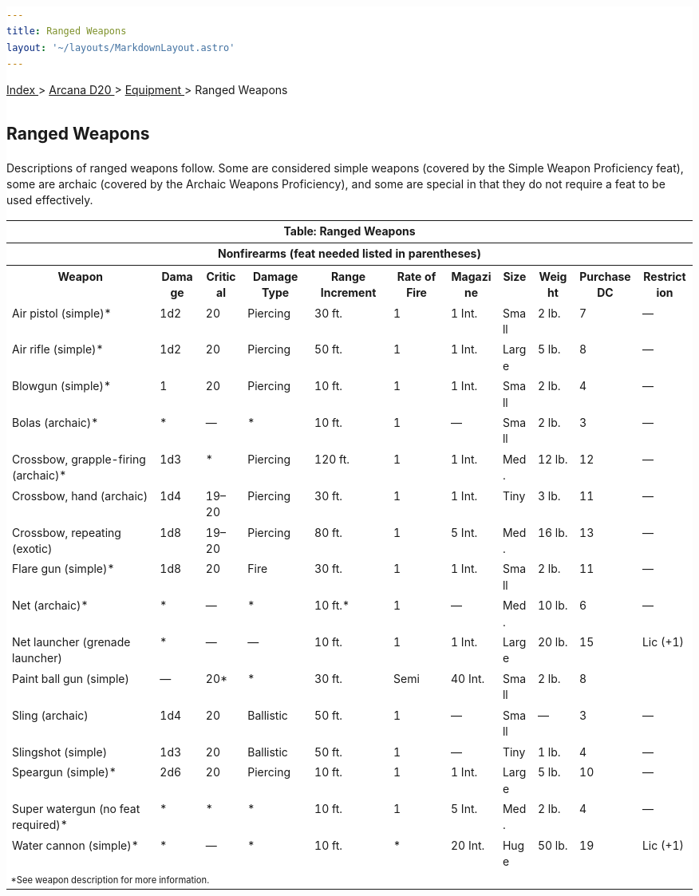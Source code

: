 ```yaml
---
title: Ranged Weapons
layout: '~/layouts/MarkdownLayout.astro'
---
```


[ Index ](/) > [ Arcana D20 ](/arcana.d20.srd) > [ Equipment ](/arcana.d20.srd/equipment) > Ranged Weapons

##  Ranged Weapons

Descriptions of ranged weapons follow. Some are considered simple weapons
(covered by the Simple Weapon Proficiency feat), some are archaic (covered by
the Archaic Weapons Proficiency), and some are special in that they do not
require a feat to be used effectively.


<table> <tr> <th colspan="13"> Table: Ranged Weapons </th> </tr> <tr> <th colspan="13"> Nonfirearms (feat needed listed in parentheses) </th> </tr> <tr> <th> Weapon </th> <th> Damage </th> <th> Critical </th> <th> Damage Type </th> <th> Range Increment </th> <th> Rate of Fire </th> <th> Magazine </th> <th> Size </th> <th> Weight </th> <th> Purchase DC </th> <th> Restriction </th> </tr> <tr> <td> Air pistol (simple)* </td> <td> 1d2 </td> <td> 20 </td> <td> Piercing </td> <td> 30 ft. </td> <td> 1 </td> <td> 1 Int. </td> <td> Small </td> <td> 2 lb. </td> <td> 7 </td> <td> — </td> </tr> <tr class="shaded"> <td> Air rifle (simple)* </td> <td> 1d2 </td> <td> 20 </td> <td> Piercing </td> <td> 50 ft. </td> <td> 1 </td> <td> 1 Int. </td> <td> Large </td> <td> 5 lb. </td> <td> 8 </td> <td> — </td> </tr> <tr> <td> Blowgun (simple)* </td> <td> 1 </td> <td> 20 </td> <td> Piercing </td> <td> 10 ft. </td> <td> 1 </td> <td> 1 Int. </td> <td> Small </td> <td> 2 lb. </td> <td> 4 </td> <td> — </td> </tr> <tr class="shaded"> <td> Bolas (archaic)* </td> <td> * </td> <td> — </td> <td> * </td> <td> 10 ft. </td> <td> 1 </td> <td> — </td> <td> Small </td> <td> 2 lb. </td> <td> 3 </td> <td> — </td> </tr> <tr> <td> Crossbow, grapple-firing (archaic)* </td> <td> 1d3 </td> <td> * </td> <td> Piercing </td> <td> 120 ft. </td> <td> 1 </td> <td> 1 Int. </td> <td> Med. </td> <td> 12 lb. </td> <td> 12 </td> <td> — </td> </tr> <tr class="shaded"> <td> Crossbow, hand (archaic) </td> <td> 1d4 </td> <td> 19–20 </td> <td> Piercing </td> <td> 30 ft. </td> <td> 1 </td> <td> 1 Int. </td> <td> Tiny </td> <td> 3 lb. </td> <td> 11 </td> <td> — </td> </tr> <tr> <td> Crossbow, repeating (exotic) </td> <td> 1d8 </td> <td> 19–20 </td> <td> Piercing </td> <td> 80 ft. </td> <td> 1 </td> <td> 5 Int. </td> <td> Med. </td> <td> 16 lb. </td> <td> 13 </td> <td> — </td> </tr> <tr class="shaded"> <td> Flare gun (simple)* </td> <td> 1d8 </td> <td> 20 </td> <td> Fire </td> <td> 30 ft. </td> <td> 1 </td> <td> 1 Int. </td> <td> Small </td> <td> 2 lb. </td> <td> 11 </td> <td> — </td> </tr> <tr> <td> Net (archaic)* </td> <td> * </td> <td> — </td> <td> * </td> <td> 10 ft.* </td> <td> 1 </td> <td> — </td> <td> Med. </td> <td> 10 lb. </td> <td> 6 </td> <td> — </td> </tr> <tr class="shaded"> <td> Net launcher (grenade launcher) </td> <td> * </td> <td> — </td> <td> — </td> <td> 10 ft. </td> <td> 1 </td> <td> 1 Int. </td> <td> Large </td> <td> 20 lb. </td> <td> 15 </td> <td> Lic (+1) </td> </tr> <tr> <td> Paint ball gun (simple) </td> <td> — </td> <td> 20* </td> <td> * </td> <td> 30 ft. </td> <td> Semi </td> <td> 40 Int. </td> <td> Small </td> <td> 2 lb. </td> <td> 8 </td> </tr> <tr class="shaded"> <td> Sling (archaic) </td> <td> 1d4 </td> <td> 20 </td> <td> Ballistic </td> <td> 50 ft. </td> <td> 1 </td> <td> — </td> <td> Small </td> <td> — </td> <td> 3 </td> <td> — </td> </tr> <tr> <td> Slingshot (simple) </td> <td> 1d3 </td> <td> 20 </td> <td> Ballistic </td> <td> 50 ft. </td> <td> 1 </td> <td> — </td> <td> Tiny </td> <td> 1 lb. </td> <td> 4 </td> <td> — </td> </tr> <tr class="shaded"> <td> Speargun (simple)* </td> <td> 2d6 </td> <td> 20 </td> <td> Piercing </td> <td> 10 ft. </td> <td> 1 </td> <td> 1 Int. </td> <td> Large </td> <td> 5 lb. </td> <td> 10 </td> <td> — </td> </tr> <tr> <td> Super watergun (no feat required)* </td> <td> * </td> <td> * </td> <td> * </td> <td> 10 ft. </td> <td> 1 </td> <td> 5 Int. </td> <td> Med. </td> <td> 2 lb. </td> <td> 4 </td> <td> — </td> </tr> <tr class="shaded"> <td> Water cannon (simple)* </td> <td> * </td> <td> — </td> <td> * </td> <td> 10 ft. </td> <td> * </td> <td> 20 Int. </td> <td> Huge </td> <td> 50 lb. </td> <td> 19 </td> <td> Lic (+1) </td> </tr> <tr> <td colspan="13" style="font-size: .8em; text-align: left;"> *See weapon description for more information. </td> </tr> </table>
